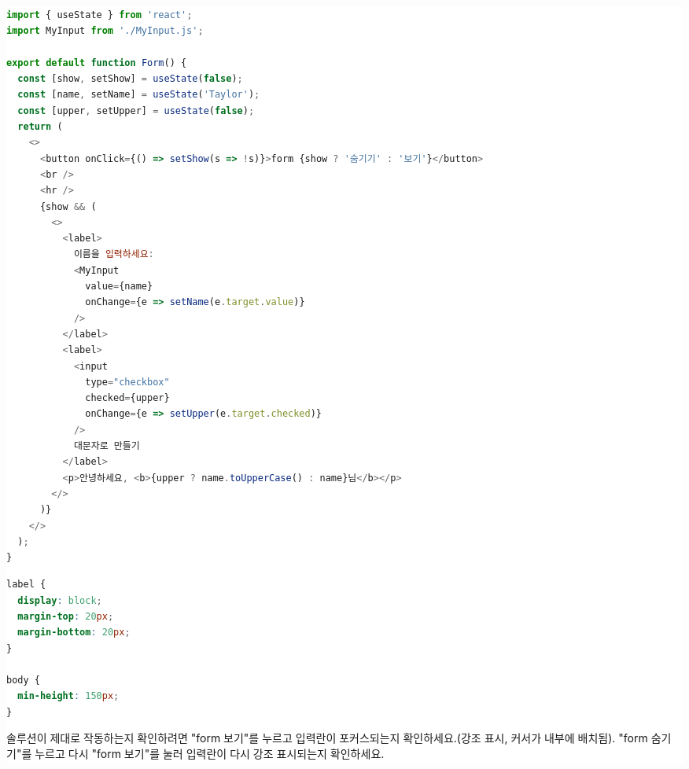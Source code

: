 ```js src/App.js hidden
import { useState } from 'react';
import MyInput from './MyInput.js';

export default function Form() {
  const [show, setShow] = useState(false);
  const [name, setName] = useState('Taylor');
  const [upper, setUpper] = useState(false);
  return (
    <>
      <button onClick={() => setShow(s => !s)}>form {show ? '숨기기' : '보기'}</button>
      <br />
      <hr />
      {show && (
        <>
          <label>
            이름을 입력하세요:
            <MyInput
              value={name}
              onChange={e => setName(e.target.value)}
            />
          </label>
          <label>
            <input
              type="checkbox"
              checked={upper}
              onChange={e => setUpper(e.target.checked)}
            />
            대문자로 만들기
          </label>
          <p>안녕하세요, <b>{upper ? name.toUpperCase() : name}님</b></p>
        </>
      )}
    </>
  );
}
```

```css
label {
  display: block;
  margin-top: 20px;
  margin-bottom: 20px;
}

body {
  min-height: 150px;
}
```

</Sandpack>


솔루션이 제대로 작동하는지 확인하려면 "form 보기"를 누르고 입력란이 포커스되는지 확인하세요.(강조 표시, 커서가 내부에 배치됨). "form 숨기기"를 누르고 다시 "form 보기"를 눌러 입력란이 다시 강조 표시되는지 확인하세요.
